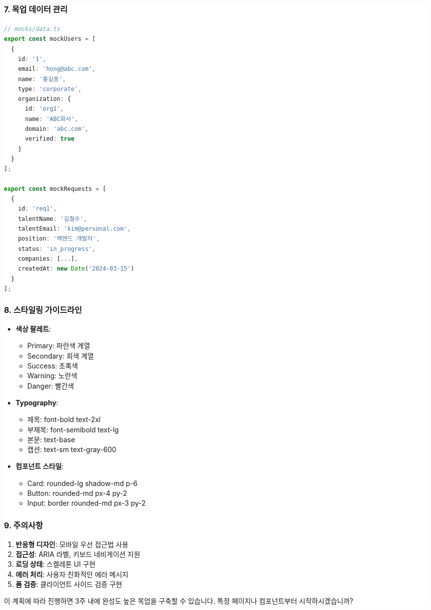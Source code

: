 ### 7. 목업 데이터 관리

```typescript
// mocks/data.ts
export const mockUsers = [
  {
    id: '1',
    email: 'hong@abc.com',
    name: '홍길동',
    type: 'corporate',
    organization: {
      id: 'org1',
      name: 'ABC회사',
      domain: 'abc.com',
      verified: true
    }
  }
];

export const mockRequests = [
  {
    id: 'req1',
    talentName: '김철수',
    talentEmail: 'kim@personal.com',
    position: '백엔드 개발자',
    status: 'in_progress',
    companies: [...],
    createdAt: new Date('2024-03-15')
  }
];
```

### 8. 스타일링 가이드라인

- **색상 팔레트**:

  - Primary: 파란색 계열
  - Secondary: 회색 계열
  - Success: 초록색
  - Warning: 노란색
  - Danger: 빨간색

- **Typography**:

  - 제목: font-bold text-2xl
  - 부제목: font-semibold text-lg
  - 본문: text-base
  - 캡션: text-sm text-gray-600

- **컴포넌트 스타일**:
  - Card: rounded-lg shadow-md p-6
  - Button: rounded-md px-4 py-2
  - Input: border rounded-md px-3 py-2

### 9. 주의사항

1. **반응형 디자인**: 모바일 우선 접근법 사용
2. **접근성**: ARIA 라벨, 키보드 네비게이션 지원
3. **로딩 상태**: 스켈레톤 UI 구현
4. **에러 처리**: 사용자 친화적인 에러 메시지
5. **폼 검증**: 클라이언트 사이드 검증 구현

이 계획에 따라 진행하면 3주 내에 완성도 높은 목업을 구축할 수 있습니다. 특정 페이지나 컴포넌트부터 시작하시겠습니까?
